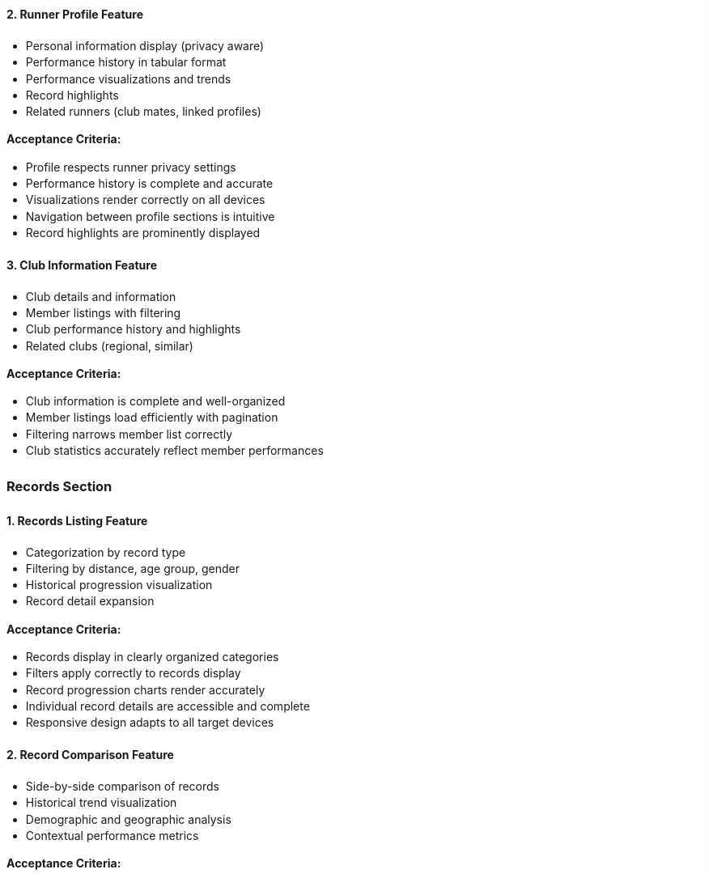 #### 2. Runner Profile Feature

- Personal information display (privacy aware)
- Performance history in tabular format
- Performance visualizations and trends
- Record highlights
- Related runners (club mates, linked profiles)

**Acceptance Criteria:**

- Profile respects runner privacy settings
- Performance history is complete and accurate
- Visualizations render correctly on all devices
- Navigation between profile sections is intuitive
- Record highlights are prominently displayed

#### 3. Club Information Feature

- Club details and information
- Member listings with filtering
- Club performance history and highlights
- Related clubs (regional, similar)

**Acceptance Criteria:**

- Club information is complete and well-organized
- Member listings load efficiently with pagination
- Filtering narrows member list correctly
- Club statistics accurately reflect member performances

### Records Section

#### 1. Records Listing Feature

- Categorization by record type
- Filtering by distance, age group, gender
- Historical progression visualization
- Record detail expansion

**Acceptance Criteria:**

- Records display in clearly organized categories
- Filters apply correctly to records display
- Record progression charts render accurately
- Individual record details are accessible and complete
- Responsive design adapts to all target devices

#### 2. Record Comparison Feature

- Side-by-side comparison of records
- Historical trend visualization
- Demographic and geographic analysis
- Contextual performance metrics

**Acceptance Criteria:**
